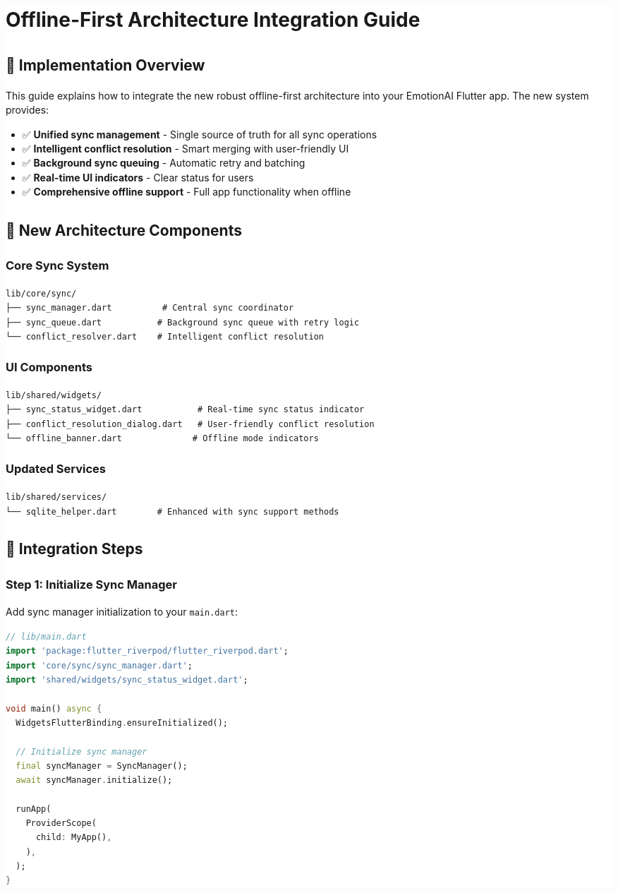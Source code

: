 # Offline-First Architecture Integration Guide

## 🎯 **Implementation Overview**

This guide explains how to integrate the new robust offline-first architecture into your EmotionAI Flutter app. The new system provides:

- ✅ **Unified sync management** - Single source of truth for all sync operations
- ✅ **Intelligent conflict resolution** - Smart merging with user-friendly UI
- ✅ **Background sync queuing** - Automatic retry and batching
- ✅ **Real-time UI indicators** - Clear status for users
- ✅ **Comprehensive offline support** - Full app functionality when offline

## 📁 **New Architecture Components**

### **Core Sync System**
```
lib/core/sync/
├── sync_manager.dart          # Central sync coordinator
├── sync_queue.dart           # Background sync queue with retry logic
└── conflict_resolver.dart    # Intelligent conflict resolution
```

### **UI Components**
```
lib/shared/widgets/
├── sync_status_widget.dart           # Real-time sync status indicator
├── conflict_resolution_dialog.dart   # User-friendly conflict resolution
└── offline_banner.dart              # Offline mode indicators
```

### **Updated Services**
```
lib/shared/services/
└── sqlite_helper.dart        # Enhanced with sync support methods
```

## 🔄 **Integration Steps**

### **Step 1: Initialize Sync Manager**

Add sync manager initialization to your `main.dart`:

```dart
// lib/main.dart
import 'package:flutter_riverpod/flutter_riverpod.dart';
import 'core/sync/sync_manager.dart';
import 'shared/widgets/sync_status_widget.dart';

void main() async {
  WidgetsFlutterBinding.ensureInitialized();
  
  // Initialize sync manager
  final syncManager = SyncManager();
  await syncManager.initialize();
  
  runApp(
    ProviderScope(
      child: MyApp(),
    ),
  );
}
```